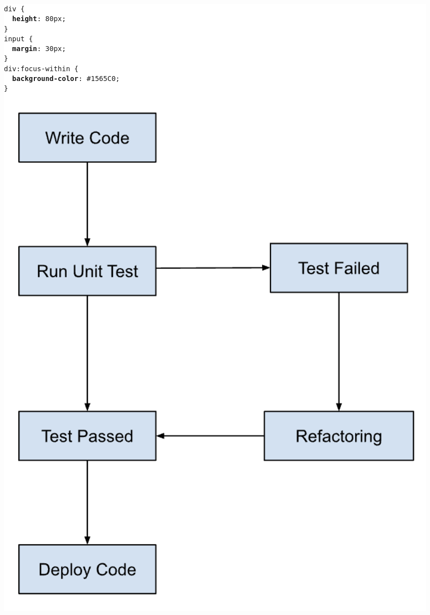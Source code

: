 <pre>div {
  <b>height</b>: 80px;
}
input {
  <b>margin</b>: 30px;
}
div:focus-within {
  <b>background-color</b>: #1565C0;
}</pre>


<p align="center" width="100%">
<img src="./images/image003.png"
  style="width:100%"
  title=":focus-within CSS pseudo-class"
  alt=":focus-within CSS pseudo-class." />
</p>

